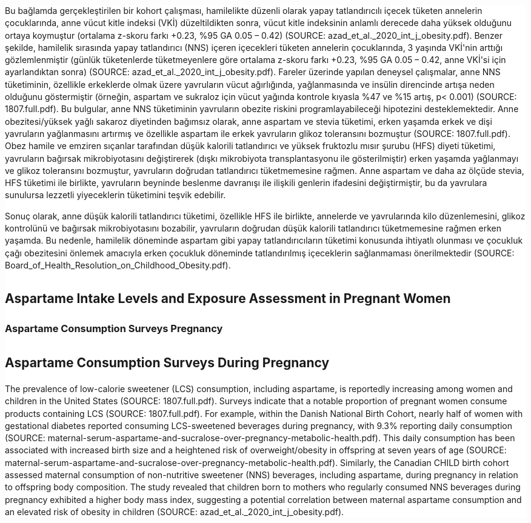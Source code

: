 Bu bağlamda gerçekleştirilen bir kohort çalışması, hamilelikte düzenli olarak yapay tatlandırıcılı içecek tüketen annelerin çocuklarında, anne vücut kitle indeksi (VKİ) düzeltildikten sonra, vücut kitle indeksinin anlamlı derecede daha yüksek olduğunu ortaya koymuştur (ortalama z-skoru farkı +0.23, %95 GA 0.05 – 0.42) (SOURCE: azad_et_al._2020_int_j_obesity.pdf). Benzer şekilde, hamilelik sırasında yapay tatlandırıcı (NNS) içeren içecekleri tüketen annelerin çocuklarında, 3 yaşında VKİ'nin arttığı gözlemlenmiştir (günlük tüketenlerde tüketmeyenlere göre ortalama z-skoru farkı +0.23, %95 GA 0.05 – 0.42, anne VKİ'si için ayarlandıktan sonra) (SOURCE: azad_et_al._2020_int_j_obesity.pdf). Fareler üzerinde yapılan deneysel çalışmalar, anne NNS tüketiminin, özellikle erkeklerde olmak üzere yavruların vücut ağırlığında, yağlanmasında ve insülin direncinde artışa neden olduğunu göstermiştir (örneğin, aspartam ve sukraloz için vücut yağında kontrole kıyasla %47 ve %15 artış, p< 0.001) (SOURCE: 1807.full.pdf). Bu bulgular, anne NNS tüketiminin yavruların obezite riskini programlayabileceği hipotezini desteklemektedir. Anne obezitesi/yüksek yağlı sakaroz diyetinden bağımsız olarak, anne aspartam ve stevia tüketimi, erken yaşamda erkek ve dişi yavruların yağlanmasını artırmış ve özellikle aspartam ile erkek yavruların glikoz toleransını bozmuştur (SOURCE: 1807.full.pdf). Obez hamile ve emziren sıçanlar tarafından düşük kalorili tatlandırıcı ve yüksek fruktozlu mısır şurubu (HFS) diyeti tüketimi, yavruların bağırsak mikrobiyotasını değiştirerek (dışkı mikrobiyota transplantasyonu ile gösterilmiştir) erken yaşamda yağlanmayı ve glikoz toleransını bozmuştur, yavruların doğrudan tatlandırıcı tüketmemesine rağmen. Anne aspartam ve daha az ölçüde stevia, HFS tüketimi ile birlikte, yavruların beyninde beslenme davranışı ile ilişkili genlerin ifadesini değiştirmiştir, bu da yavrulara sunulursa lezzetli yiyeceklerin tüketimini teşvik edebilir.

Sonuç olarak, anne düşük kalorili tatlandırıcı tüketimi, özellikle HFS ile birlikte, annelerde ve yavrularında kilo düzenlemesini, glikoz kontrolünü ve bağırsak mikrobiyotasını bozabilir, yavruların doğrudan düşük kalorili tatlandırıcı tüketmemesine rağmen erken yaşamda. Bu nedenle, hamilelik döneminde aspartam gibi yapay tatlandırıcıların tüketimi konusunda ihtiyatlı olunması ve çocukluk çağı obezitesini önlemek amacıyla erken çocukluk döneminde tatlandırılmış içeceklerin sağlanmaması önerilmektedir (SOURCE: Board_of_Health_Resolution_on_Childhood_Obesity.pdf).



## Aspartame Intake Levels and Exposure Assessment in Pregnant Women

### Aspartame Consumption Surveys Pregnancy
## Aspartame Consumption Surveys During Pregnancy

The prevalence of low-calorie sweetener (LCS) consumption, including aspartame, is reportedly increasing among women and children in the United States (SOURCE: 1807.full.pdf). Surveys indicate that a notable proportion of pregnant women consume products containing LCS (SOURCE: 1807.full.pdf). For example, within the Danish National Birth Cohort, nearly half of women with gestational diabetes reported consuming LCS-sweetened beverages during pregnancy, with 9.3% reporting daily consumption (SOURCE: maternal-serum-aspartame-and-sucralose-over-pregnancy-metabolic-health.pdf). This daily consumption has been associated with increased birth size and a heightened risk of overweight/obesity in offspring at seven years of age (SOURCE: maternal-serum-aspartame-and-sucralose-over-pregnancy-metabolic-health.pdf). Similarly, the Canadian CHILD birth cohort assessed maternal consumption of non-nutritive sweetener (NNS) beverages, including aspartame, during pregnancy in relation to offspring body composition. The study revealed that children born to mothers who regularly consumed NNS beverages during pregnancy exhibited a higher body mass index, suggesting a potential correlation between maternal aspartame consumption and an elevated risk of obesity in children (SOURCE: azad_et_al._2020_int_j_obesity.pdf).
